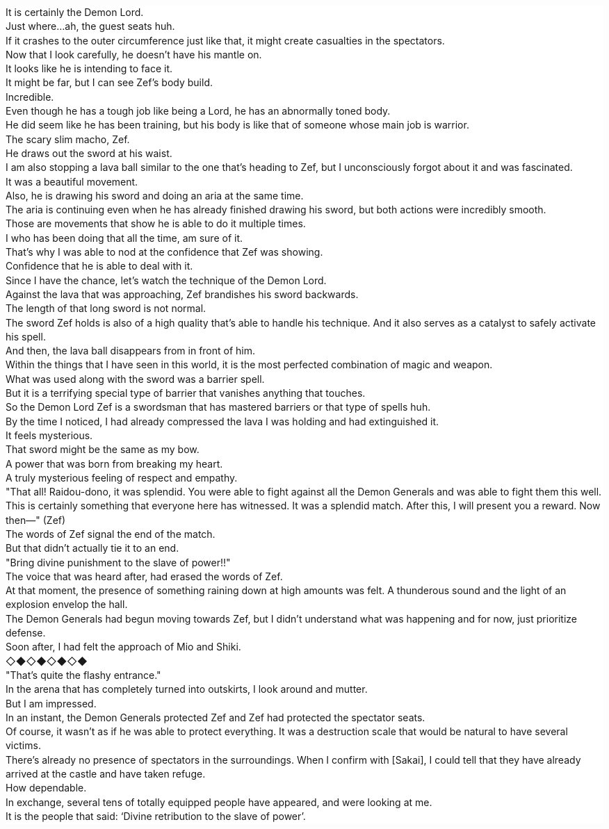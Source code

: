 It is certainly the Demon Lord.<br/>
Just where…ah, the guest seats huh.<br/>
If it crashes to the outer circumference just like that, it might create casualties in the spectators. <br/>
Now that I look carefully, he doesn’t have his mantle on.<br/>
It looks like he is intending to face it.<br/>
It might be far, but I can see Zef’s body build.<br/>
Incredible.<br/>
Even though he has a tough job like being a Lord, he has an abnormally toned body.<br/>
He did seem like he has been training, but his body is like that of someone whose main job is warrior.<br/>
The scary slim macho, Zef.<br/>
He draws out the sword at his waist.<br/>
I am also stopping a lava ball similar to the one that’s heading to Zef, but I unconsciously forgot about it and was fascinated.<br/>
It was a beautiful movement.<br/>
Also, he is drawing his sword and doing an aria at the same time. <br/>
The aria is continuing even when he has already finished drawing his sword, but both actions were incredibly smooth.<br/>
Those are movements that show he is able to do it multiple times.<br/>
I who has been doing that all the time, am sure of it.<br/>
That’s why I was able to nod at the confidence that Zef was showing.<br/>
Confidence that he is able to deal with it.<br/>
Since I have the chance, let’s watch the technique of the Demon Lord.<br/>
Against the lava that was approaching, Zef brandishes his sword backwards.<br/>
The length of that long sword is not normal.<br/>
The sword Zef holds is also of a high quality that’s able to handle his technique. And it also serves as a catalyst to safely activate his spell.<br/>
And then, the lava ball disappears from in front of him.<br/>
Within the things that I have seen in this world, it is the most perfected combination of magic and weapon.<br/>
What was used along with the sword was a barrier spell.<br/>
But it is a terrifying special type of barrier that vanishes anything that touches.  <br/>
So the Demon Lord Zef is a swordsman that has mastered barriers or that type of spells huh.<br/>
By the time I noticed, I had already compressed the lava I was holding and had extinguished it.<br/>
It feels mysterious.<br/>
That sword might be the same as my bow.<br/>
A power that was born from breaking my heart.<br/>
A truly mysterious feeling of respect and empathy.<br/>
"That all! Raidou-dono, it was splendid. You were able to fight against all the Demon Generals and was able to fight them this well. This is certainly something that everyone here has witnessed. It was a splendid match. After this, I will present you a reward. Now then—" (Zef)<br/>
The words of Zef signal the end of the match. <br/>
But that didn’t actually tie it to an end.<br/>
"Bring divine punishment to the slave of power!!" <br/>
The voice that was heard after, had erased the words of Zef.<br/>
At that moment, the presence of something raining down at high amounts was felt. A thunderous sound and the light of an explosion envelop the hall.<br/>
The Demon Generals had begun moving towards Zef, but I didn’t understand what was happening and for now, just prioritize defense.<br/>
Soon after, I had felt the approach of Mio and Shiki.<br/>
◇◆◇◆◇◆◇◆<br/>
"That’s quite the flashy entrance." <br/>
In the arena that has completely turned into outskirts, I look around and mutter.<br/>
But I am impressed. <br/>
In an instant, the Demon Generals protected Zef and Zef had protected the spectator seats.<br/>
Of course, it wasn’t as if he was able to protect everything. It was a destruction scale that would be natural to have several victims.<br/>
There’s already no presence of spectators in the surroundings. When I confirm with [Sakai], I could tell that they have already arrived at the castle and have taken refuge.<br/>
How dependable.<br/>
In exchange, several tens of totally equipped people have appeared, and were looking at me.<br/>
It is the people that said: ‘Divine retribution to the slave of power’.<br/>